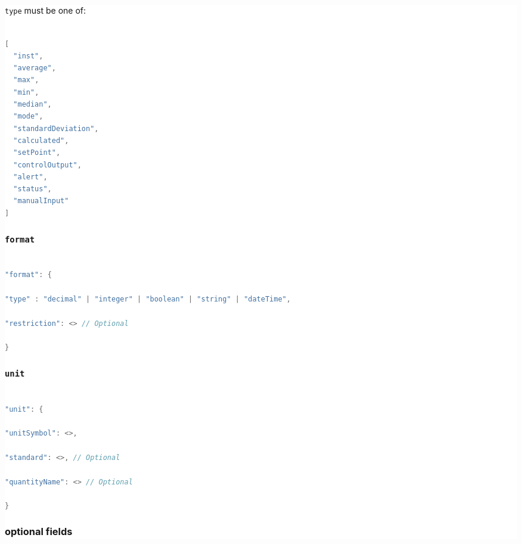 `type` must be one of:

```cpp

[
  "inst",
  "average",
  "max",
  "min",
  "median",
  "mode",
  "standardDeviation",
  "calculated",
  "setPoint",
  "controlOutput",
  "alert",
  "status",
  "manualInput"
]

```

###  `format`

```cpp

"format": {

"type" : "decimal" | "integer" | "boolean" | "string" | "dateTime",

"restriction": <> // Optional

}

```

###  `unit`

```cpp

"unit": {

"unitSymbol": <>,

"standard": <>, // Optional

"quantityName": <> // Optional

}

```

###  optional fields
